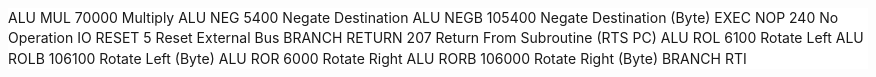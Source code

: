 </tr>
<tr>
<td>ALU</td>
<td>MUL</td>
<td>70000</td>
<td>Multiply</td>
</tr>
<tr>
<td>ALU</td>
<td>NEG</td>
<td>5400</td>
<td>Negate Destination</td>
</tr>
<tr>
<td>ALU</td>
<td>NEGB</td>
<td>105400</td>
<td>Negate Destination (Byte)</td>
</tr>
<tr>
<td>EXEC</td>
<td>NOP</td>
<td>240</td>
<td>No Operation</td>
</tr>
<tr>
<td>IO</td>
<td>RESET</td>
<td>5</td>
<td>Reset External Bus</td>
</tr>
<tr>
<td>BRANCH</td>
<td>RETURN</td>
<td>207</td>
<td>Return From Subroutine (RTS PC)</td>
</tr>
<tr>
<td>ALU</td>
<td>ROL</td>
<td>6100</td>
<td>Rotate Left</td>
</tr>
<tr>
<td>ALU</td>
<td>ROLB</td>
<td>106100</td>
<td>Rotate Left (Byte)</td>
</tr>
<tr>
<td>ALU</td>
<td>ROR</td>
<td>6000</td>
<td>Rotate Right</td>
</tr>
<tr>
<td>ALU</td>
<td>RORB</td>
<td>106000</td>
<td>Rotate Right (Byte)</td>
</tr>
<tr>
<td>BRANCH</td>
<td>RTI</td>